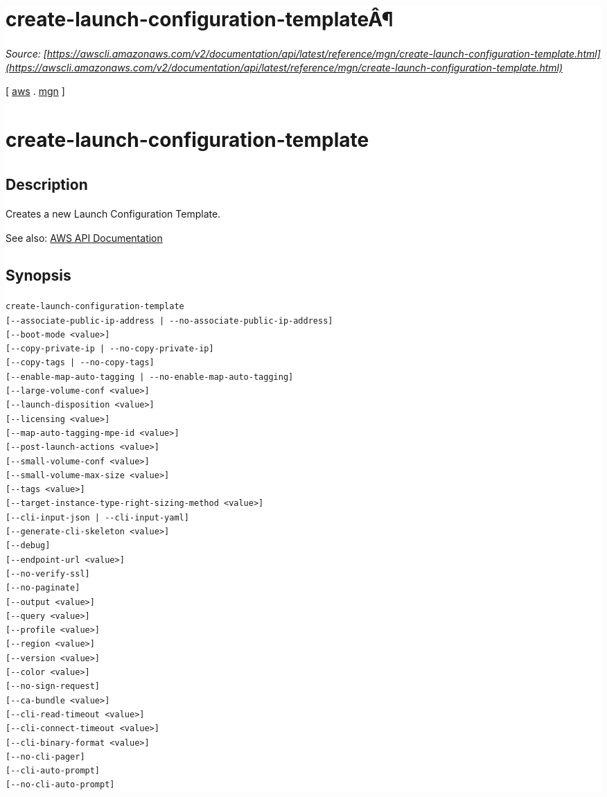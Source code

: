 # create-launch-configuration-templateÂ¶

*Source: [https://awscli.amazonaws.com/v2/documentation/api/latest/reference/mgn/create-launch-configuration-template.html](https://awscli.amazonaws.com/v2/documentation/api/latest/reference/mgn/create-launch-configuration-template.html)*

[ [aws](https://awscli.amazonaws.com/v2/documentation/api/latest/reference/index.html#cli-aws) . [mgn](https://awscli.amazonaws.com/v2/documentation/api/latest/reference/mgn/index.html#cli-aws-mgn) ]

# create-launch-configuration-template

## Description

Creates a new Launch Configuration Template.

See also: [AWS API Documentation](https://docs.aws.amazon.com/goto/WebAPI/mgn-2020-02-26/CreateLaunchConfigurationTemplate)

## Synopsis

```
create-launch-configuration-template
[--associate-public-ip-address | --no-associate-public-ip-address]
[--boot-mode <value>]
[--copy-private-ip | --no-copy-private-ip]
[--copy-tags | --no-copy-tags]
[--enable-map-auto-tagging | --no-enable-map-auto-tagging]
[--large-volume-conf <value>]
[--launch-disposition <value>]
[--licensing <value>]
[--map-auto-tagging-mpe-id <value>]
[--post-launch-actions <value>]
[--small-volume-conf <value>]
[--small-volume-max-size <value>]
[--tags <value>]
[--target-instance-type-right-sizing-method <value>]
[--cli-input-json | --cli-input-yaml]
[--generate-cli-skeleton <value>]
[--debug]
[--endpoint-url <value>]
[--no-verify-ssl]
[--no-paginate]
[--output <value>]
[--query <value>]
[--profile <value>]
[--region <value>]
[--version <value>]
[--color <value>]
[--no-sign-request]
[--ca-bundle <value>]
[--cli-read-timeout <value>]
[--cli-connect-timeout <value>]
[--cli-binary-format <value>]
[--no-cli-pager]
[--cli-auto-prompt]
[--no-cli-auto-prompt]
```
